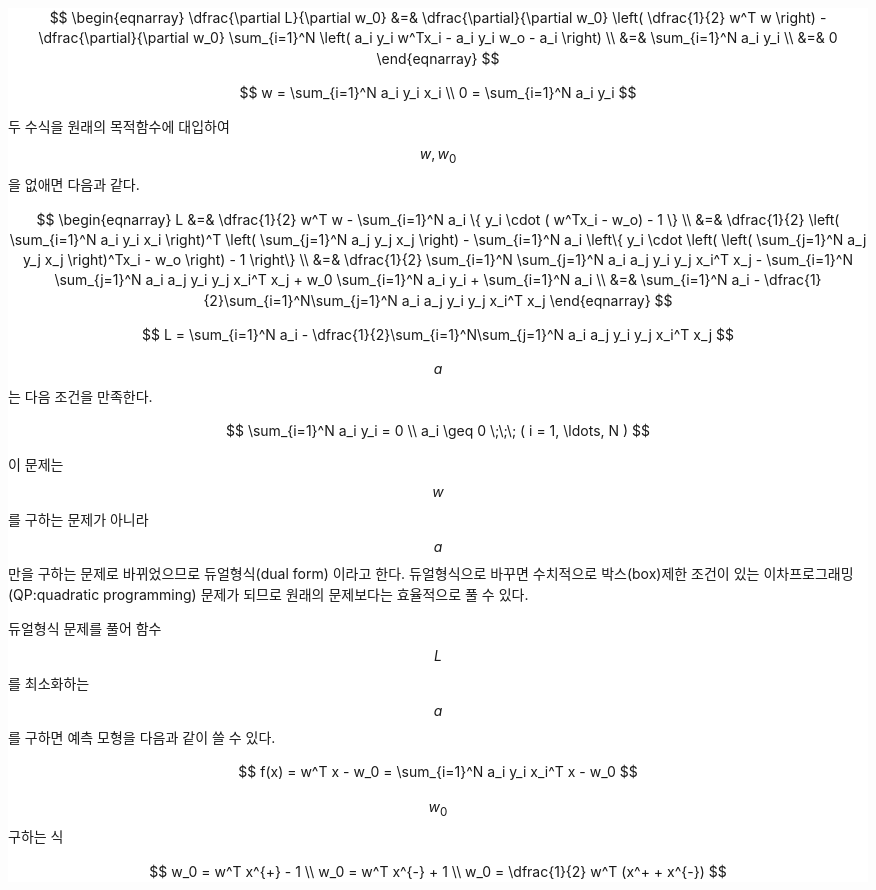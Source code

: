 $$
\begin{eqnarray}
\dfrac{\partial L}{\partial w_0} 
&=& \dfrac{\partial}{\partial w_0} \left( \dfrac{1}{2} w^T w \right) - 
    \dfrac{\partial}{\partial w_0} \sum_{i=1}^N \left( a_i y_i w^Tx_i - a_i y_i w_o - a_i \right) \\
&=& \sum_{i=1}^N  a_i y_i \\
&=& 0
\end{eqnarray}
$$

$$
w = \sum_{i=1}^N a_i y_i x_i  \\
0 = \sum_{i=1}^N a_i y_i
$$

두 수식을 원래의 목적함수에 대입하여 $$w, w_0$$ 을 없애면 다음과 같다.

$$
\begin{eqnarray}
L
&=& \dfrac{1}{2} w^T w - \sum_{i=1}^N a_i \{ y_i \cdot ( w^Tx_i - w_o) - 1 \}  \\
&=& \dfrac{1}{2} \left( \sum_{i=1}^N a_i y_i x_i \right)^T \left( \sum_{j=1}^N a_j y_j x_j \right) - 
    \sum_{i=1}^N a_i \left\{ y_i \cdot \left( \left( \sum_{j=1}^N a_j y_j x_j \right)^Tx_i - w_o \right) - 1 \right\}  \\
&=& \dfrac{1}{2} \sum_{i=1}^N \sum_{j=1}^N a_i a_j y_i y_j x_i^T x_j - 
    \sum_{i=1}^N \sum_{j=1}^N a_i a_j y_i y_j x_i^T x_j +
    w_0 \sum_{i=1}^N a_i y_i + \sum_{i=1}^N a_i   \\
&=& \sum_{i=1}^N a_i - \dfrac{1}{2}\sum_{i=1}^N\sum_{j=1}^N a_i a_j y_i y_j x_i^T x_j
\end{eqnarray}
$$

$$
L = \sum_{i=1}^N a_i - \dfrac{1}{2}\sum_{i=1}^N\sum_{j=1}^N a_i a_j y_i y_j x_i^T x_j
$$

$$a$$ 는 다음 조건을 만족한다.

$$
\sum_{i=1}^N a_i y_i = 0 \\
a_i \geq 0 \;\;\;  ( i = 1, \ldots, N )
$$

이 문제는 $$w$$ 를 구하는 문제가 아니라 $$a$$ 만을 구하는 문제로 바뀌었으므로 듀얼형식(dual form) 이라고 한다. 듀얼형식으로 바꾸면 수치적으로 박스(box)제한 조건이 있는 이차프로그래밍(QP:quadratic programming) 문제가 되므로 원래의 문제보다는 효율적으로 풀 수 있다. 

듀얼형식 문제를 풀어 함수 $$L$$ 를 최소화하는 $$a$$ 를 구하면 예측 모형을 다음과 같이 쓸 수 있다.

$$
f(x) = w^T x - w_0 = \sum_{i=1}^N a_i y_i x_i^T x - w_0
$$

$$w_0$$ 구하는 식

$$
w_0 = w^T x^{+} - 1 \\
w_0 = w^T x^{-} + 1 \\
w_0 = \dfrac{1}{2} w^T (x^+ + x^{-})
$$
